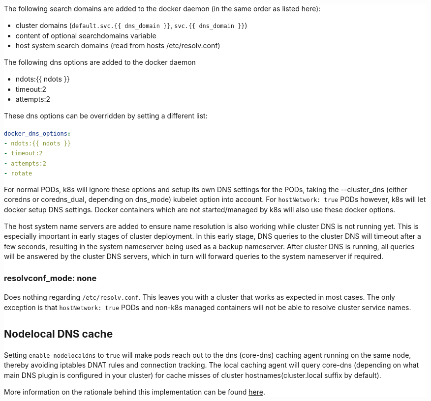 The following search domains are added to the docker daemon (in the same order as listed here):

* cluster domains (``default.svc.{{ dns_domain }}``, ``svc.{{ dns_domain }}``)
* content of optional searchdomains variable
* host system search domains (read from hosts /etc/resolv.conf)

The following dns options are added to the docker daemon

* ndots:{{ ndots }}
* timeout:2
* attempts:2

These dns options can be overridden by setting a different list:

```yaml
docker_dns_options:
- ndots:{{ ndots }}
- timeout:2
- attempts:2
- rotate
```

For normal PODs, k8s will ignore these options and setup its own DNS settings for the PODs, taking
the --cluster_dns (either coredns or coredns_dual, depending on dns_mode) kubelet option into account.
For ``hostNetwork: true`` PODs however, k8s will let docker setup DNS settings. Docker containers which
are not started/managed by k8s will also use these docker options.

The host system name servers are added to ensure name resolution is also working while cluster DNS is not
running yet. This is especially important in early stages of cluster deployment. In this early stage,
DNS queries to the cluster DNS will timeout after a few seconds, resulting in the system nameserver being
used as a backup nameserver. After cluster DNS is running, all queries will be answered by the cluster DNS
servers, which in turn will forward queries to the system nameserver if required.

### resolvconf_mode: none

Does nothing regarding ``/etc/resolv.conf``. This leaves you with a cluster that works as expected in most cases.
The only exception is that ``hostNetwork: true`` PODs and non-k8s managed containers will not be able to resolve
cluster service names.

## Nodelocal DNS cache

Setting ``enable_nodelocaldns`` to ``true`` will make pods reach out to the dns (core-dns) caching agent running on the same node, thereby avoiding iptables DNAT rules and connection tracking. The local caching agent will query core-dns (depending on what main DNS plugin is configured in your cluster) for cache misses of cluster hostnames(cluster.local suffix by default).

More information on the rationale behind this implementation can be found [here](https://github.com/kubernetes/enhancements/blob/master/keps/sig-network/1024-nodelocal-cache-dns/README.md).
